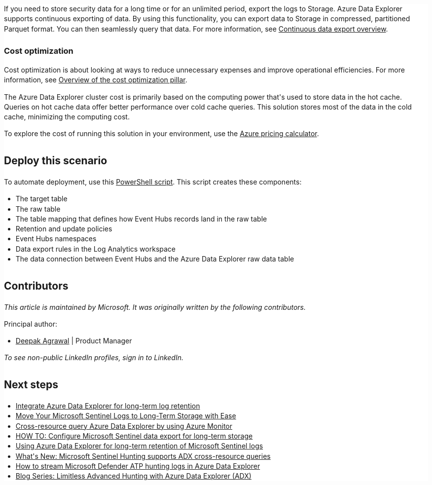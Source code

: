 If you need to store security data for a long time or for an unlimited period, export the logs to Storage. Azure Data Explorer supports continuous exporting of data. By using this functionality, you can export data to Storage in compressed, partitioned Parquet format. You can then seamlessly query that data. For more information, see [Continuous data export overview][Continuous data export overview].

### Cost optimization

Cost optimization is about looking at ways to reduce unnecessary expenses and improve operational efficiencies. For more information, see [Overview of the cost optimization pillar](/azure/architecture/framework/cost/overview).

The Azure Data Explorer cluster cost is primarily based on the computing power that's used to store data in the hot cache. Queries on hot cache data offer better performance over cold cache queries. This solution stores most of the data in the cold cache, minimizing the computing cost.

To explore the cost of running this solution in your environment, use the [Azure pricing calculator][Azure pricing calculator].

## Deploy this scenario

To automate deployment, use this [PowerShell script][Integrate Azure Data Explorer (ADX) for long-term log retention]. This script creates these components:

- The target table
- The raw table
- The table mapping that defines how Event Hubs records land in the raw table
- Retention and update policies
- Event Hubs namespaces
- Data export rules in the Log Analytics workspace
- The data connection between Event Hubs and the Azure Data Explorer raw data table

## Contributors

*This article is maintained by Microsoft. It was originally written by the following contributors.*

Principal author:

 * [Deepak Agrawal](https://www.linkedin.com/in/connectwithdeepakagrawal) | Product Manager

*To see non-public LinkedIn profiles, sign in to LinkedIn.*

## Next steps

- [Integrate Azure Data Explorer for long-term log retention][Integrate Azure Data Explorer for long-term log retention]
- [Move Your Microsoft Sentinel Logs to Long-Term Storage with Ease][Move Your Microsoft Sentinel Logs to Long-Term Storage with Ease]
- [Cross-resource query Azure Data Explorer by using Azure Monitor][Cross-resource query Azure Data Explorer by using Azure Monitor]
- [HOW TO: Configure Microsoft Sentinel data export for long-term storage](https://www.linkedin.com/pulse/howto-configure-azure-sentinel-data-export-long-term-storage-lauren)
- [Using Azure Data Explorer for long-term retention of Microsoft Sentinel logs][Using Azure Data Explorer for long term retention of Microsoft Sentinel logs]
- [What's New: Microsoft Sentinel Hunting supports ADX cross-resource queries](https://techcommunity.microsoft.com/t5/microsoft-sentinel-blog/what-s-new-azure-sentinel-hunting-supports-adx-cross-resource/ba-p/2530678)
- [How to stream Microsoft Defender ATP hunting logs in Azure Data Explorer][How to stream Microsoft Defender ATP hunting logs in Azure Data Explorer]
- [Blog Series: Limitless Advanced Hunting with Azure Data Explorer (ADX)][Blog Series: Limitless Advanced Hunting with Azure Data Explorer (ADX)]


[Azure Data Explorer interactive analytics]: ../../solution-ideas/articles/interactive-azure-data-explorer.yml
[Azure Data Explorer monitoring]: ../../solution-ideas/articles/monitor-azure-data-explorer.yml
[Archive data from Log Analytics workspace to Azure storage using Logic App]: /azure/azure-monitor/logs/logs-export-logic-app
[Azure Data Explorer]: https://azure.microsoft.com/services/data-explorer
[Azure Monitor]: https://azure.microsoft.com/services/monitor
[Azure pricing calculator]: https://azure.microsoft.com/pricing/calculator
[Big data analytics with Azure Data Explorer]: ../../solution-ideas/articles/big-data-azure-data-explorer.yml
[Blog Series: Limitless Advanced Hunting with Azure Data Explorer (ADX)]: https://techcommunity.microsoft.com/t5/microsoft-365-defender/blog-series-limitless-advanced-hunting-with-azure-data-explorer/ba-p/2328705
[Cache policy (hot and cold cache)]: /azure/data-explorer/kusto/management/cachepolicy
[Continuous data export overview]: /azure/data-explorer/kusto/management/data-export/continuous-data-export
[Cross-resource query Azure Data Explorer by using Azure Monitor]: /azure/azure-monitor/logs/azure-monitor-data-explorer-proxy
[Event Hubs]: https://azure.microsoft.com/services/event-hubs
[Export data from Log Analytics into Azure Data Explorer]: /azure/sentinel/store-logs-in-azure-data-explorer?tabs=azure-storage-azure-data-factory#export-data-from-log-analytics-into-azure-data-explorer
[How to stream Microsoft Defender ATP hunting logs in Azure Data Explorer]: https://techcommunity.microsoft.com/t5/azure-data-explorer/how-to-stream-microsoft-defender-atp-hunting-logs-in-azure-data/ba-p/1427888
[Ingest blobs into Azure Data Explorer by subscribing to Event Grid notifications]: /azure/data-explorer/ingest-data-event-grid?tabs=portal-1
[Ingest data from Event Hubs into Azure Data Explorer]: /azure/data-explorer/ingest-data-event-hub
[Integrate Azure Data Explorer for long-term log retention]: /azure/sentinel/store-logs-in-azure-data-explorer?tabs=adx-event-hub
[Integrate Azure Data Explorer (ADX) for long-term log retention]: https://github.com/Azure/Azure-Sentinel/tree/master/Tools/AzureDataExplorer
[Introduction to Azure Data Lake Storage Gen2]: /azure/storage/blobs/data-lake-storage-introduction
[Introduction to the core Azure Storage services]: /azure/storage/common/storage-introduction
[Introduction to dataflows and self-service data prep]: /power-bi/transform-model/dataflows/dataflows-introduction-self-service
[Move Your Microsoft Sentinel Logs to Long-Term Storage with Ease]: https://techcommunity.microsoft.com/t5/microsoft-sentinel-blog/move-your-microsoft-sentinel-logs-to-long-term-storage-with-ease/ba-p/1407153
[Overview of Log Analytics in Azure Monitor]: /azure/azure-monitor/logs/log-analytics-overview
[Query cold data with hot windows]: /azure/data-explorer/hot-windows
[Using Azure Data Explorer for long term retention of Microsoft Sentinel logs]: https://techcommunity.microsoft.com/t5/microsoft-sentinel-blog/using-azure-data-explorer-for-long-term-retention-of-microsoft/ba-p/1883947
[Visualize data with Azure Data Explorer dashboards(Preview)]: /azure/data-explorer/azure-data-explorer-dashboards
[Visualize data from Azure Data Explorer in Grafana]: /azure/data-explorer/grafana
[What is Azure Blob storage?]: /azure/storage/blobs/storage-blobs-overview
[When your team is two steps ahead, security is innovation]: https://www.microsoft.com/security/business/threat-protection